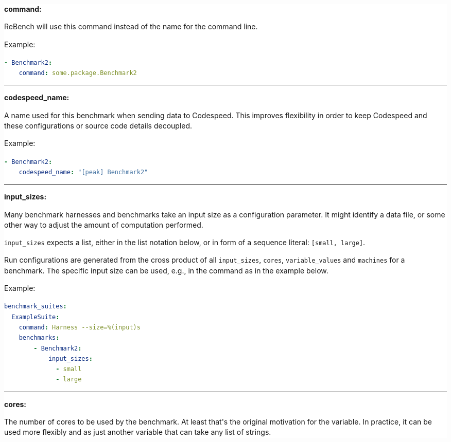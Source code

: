 
**command:**

ReBench will use this command instead of the name for the command line.

Example:

```yaml
- Benchmark2:
    command: some.package.Benchmark2
```

---

**codespeed_name:**

A name used for this benchmark when sending data to Codespeed.
This improves flexibility in order to keep Codespeed and these configurations or
source code details decoupled.

Example:

```yaml
- Benchmark2:
    codespeed_name: "[peak] Benchmark2"
```

---

**input_sizes:**

Many benchmark harnesses and benchmarks take an input size as a
configuration parameter. It might identify a data file, or some other
way to adjust the amount of computation performed.

`input_sizes` expects a list, either in the list notation below, or
in form of a sequence literal: `[small, large]`.

Run configurations are generated from the cross product of all `input_sizes`,
`cores`, `variable_values` and `machines` for a benchmark. 
The specific input size can be used, e.g., in the command as in the example below.

Example:

```yaml
benchmark_suites:
  ExampleSuite:
    command: Harness --size=%(input)s
    benchmarks:
        - Benchmark2:
            input_sizes:
              - small
              - large
```

---

**cores:**

The number of cores to be used by the benchmark.
At least that's the original motivation for the variable.
In practice, it can be used more flexibly and as just another variable that can take
any list of strings.


[merge keys]: http://yaml.org/type/merge.html
[node anchors]: http://yaml.org/spec/1.1/current.html#id899912
[Codespeed]: https://github.com/tobami/codespeed/